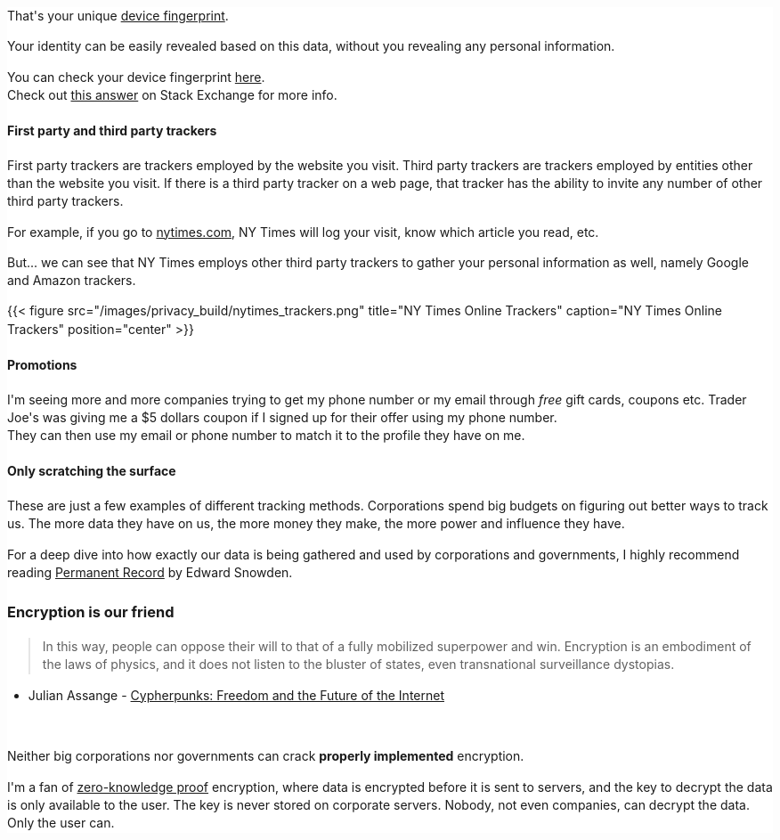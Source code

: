 That's your unique [device fingerprint](https://pixelprivacy.com/resources/browser-fingerprinting/). 

Your identity can be easily revealed based on this data, without you revealing any personal information.

You can check your device fingerprint [here](https://panopticlick.eff.org/).  
Check out [this answer](https://meta.stackexchange.com/a/331963) on Stack Exchange for more info.

#### First party and third party trackers

First party trackers are trackers employed by the website you visit. Third party trackers are trackers employed by entities other than the website you visit. If there is a third party tracker on a web page, that tracker has the ability to invite any number of other third party trackers.

For example, if you go to [nytimes.com](https://www.nytimes.com/), NY Times will log your visit, know which article you read, etc.

But... we can see that NY Times employs other third party trackers to gather your personal information as well, namely Google and Amazon trackers.

{{< figure src="/images/privacy_build/nytimes_trackers.png" title="NY Times Online Trackers" caption="NY Times Online Trackers" position="center" >}}

#### Promotions

I'm seeing more and more companies trying to get my phone number or my email through *free* gift cards, coupons etc. Trader Joe's was giving me a $5 dollars coupon if I signed up for their offer using my phone number.  
They can then use my email or phone number to match it to the profile they have on me.

#### Only scratching the surface

These are just a few examples of different tracking methods. Corporations spend big budgets on figuring out better ways to track us. The more data they have on us, the more money they make, the more power and influence they have.

For a deep dive into how exactly our data is being gathered and used by corporations and governments, I highly recommend reading [Permanent Record](https://en.wikipedia.org/wiki/Permanent_Record_(autobiography)) by Edward Snowden.

### Encryption is our friend

> In this way, people can oppose their will to that of a fully mobilized superpower and win. Encryption is an embodiment of the laws of physics, and it does not listen to the bluster of states, even transnational surveillance dystopias.

* Julian Assange - [Cypherpunks: Freedom and the Future of the Internet](https://en.wikipedia.org/wiki/Cypherpunks_(book))

<br>

Neither big corporations nor governments can crack **properly implemented** encryption.

I'm a fan of [zero-knowledge proof](https://en.wikipedia.org/wiki/Zero-knowledge_proof) encryption, where data is encrypted before it is sent to servers, and the key to decrypt the data is only available to the user. The key is never stored on corporate servers. Nobody, not even companies, can decrypt the data. Only the user can.
